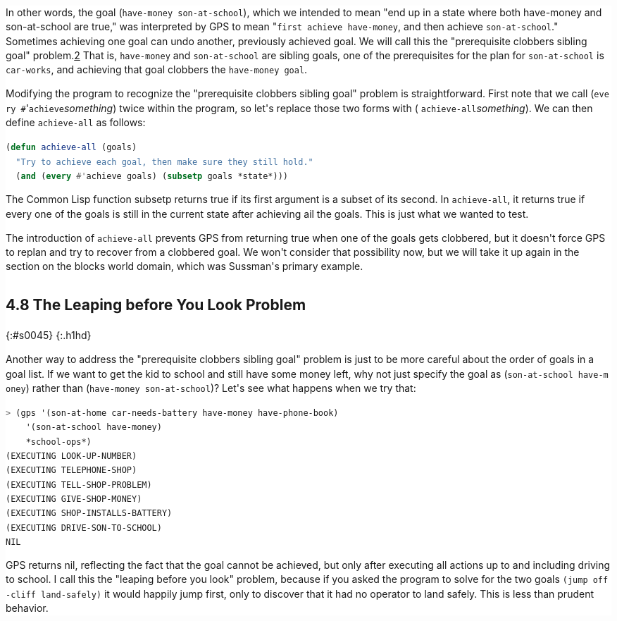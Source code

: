 In other words, the goal (`have-money son-at-school`), which we intended to mean "end up in a state where both have-money and son-at-school are true," was interpreted by GPS to mean "`first achieve have-money`, and then achieve `son-at-school`." Sometimes achieving one goal can undo another, previously achieved goal.
We will call this the "prerequisite clobbers sibling goal" problem.[2](#fn0015) That is, `have-money` and `son-at-school` are sibling goals, one of the prerequisites for the plan for `son-at-school` is `car-works`, and achieving that goal clobbers the `have-money goal`.

Modifying the program to recognize the "prerequisite clobbers sibling goal" problem is straightforward.
First note that we call (`every #`'`achieve`*something*) twice within the program, so let's replace those two forms with ( `achieve-all`*something*).
We can then define `achieve-all` as follows:

```lisp
(defun achieve-all (goals)
  "Try to achieve each goal, then make sure they still hold."
  (and (every #'achieve goals) (subsetp goals *state*)))
```
The Common Lisp function subsetp returns true if its first argument is a subset of its second.
In `achieve-all`, it returns true if every one of the goals is still in the current state after achieving ail the goals.
This is just what we wanted to test.

The introduction of `achieve-all` prevents GPS from returning true when one of the goals gets clobbered, but it doesn't force GPS to replan and try to recover from a clobbered goal.
We won't consider that possibility now, but we will take it up again in the section on the blocks world domain, which was Sussman's primary example.

## 4.8 The Leaping before You Look Problem
{:#s0045}
{:.h1hd}

Another way to address the "prerequisite clobbers sibling goal" problem is just to be more careful about the order of goals in a goal list.
If we want to get the kid to school and still have some money left, why not just specify the goal as (`son-at-school have-money`) rather than (`have-money son-at-school`)?
Let's see what happens when we try that:

```lisp
> (gps '(son-at-home car-needs-battery have-money have-phone-book)
    '(son-at-school have-money)
    *school-ops*)
(EXECUTING LOOK-UP-NUMBER)
(EXECUTING TELEPHONE-SHOP)
(EXECUTING TELL-SHOP-PROBLEM)
(EXECUTING GIVE-SHOP-MONEY)
(EXECUTING SHOP-INSTALLS-BATTERY)
(EXECUTING DRIVE-SON-TO-SCHOOL)
NIL
```
GPS returns nil, reflecting the fact that the goal cannot be achieved, but only after executing all actions up to and including driving to school.
I call this the "leaping before you look" problem, because if you asked the program to solve for the two goals `(jump off-cliff land-safely)` it would happily jump first, only to discover that it had no operator to land safely.
This is less than prudent behavior.
